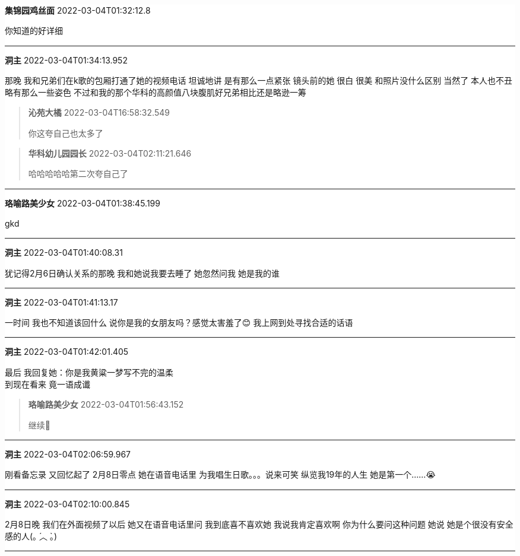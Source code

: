 **集锦园鸡丝面** 2022-03-04T01:32:12.8

你知道的好详细

---

**洞主** 2022-03-04T01:34:13.952

那晚 我和兄弟们在k歌的包厢打通了她的视频电话 坦诚地讲 是有那么一点紧张 镜头前的她 很白 很美 和照片没什么区别 当然了 本人也不丑 略有那么一些姿色 不过和我的那个华科的高颜值八块腹肌好兄弟相比还是略逊一筹

> **沁苑大橘** 2022-03-04T16:58:32.549
> 
> 你这夸自己也太多了


> **华科幼儿园园长** 2022-03-04T02:11:21.646
> 
> 哈哈哈哈哈第二次夸自己了


---

**珞喻路美少女** 2022-03-04T01:38:45.199

gkd

---

**洞主** 2022-03-04T01:40:08.31

犹记得2月6日确认关系的那晚 我和她说我要去睡了 她忽然问我 她是我的谁

---

**洞主** 2022-03-04T01:41:13.17

一时间 我也不知道该回什么 说你是我的女朋友吗？感觉太害羞了😊 我上网到处寻找合适的话语

---

**洞主** 2022-03-04T01:42:01.405

最后 我回复她：你是我黄粱一梦写不完的温柔    
到现在看来 竟一语成谶

> **珞喻路美少女** 2022-03-04T01:56:43.152
> 
> 继续🤬


---

**洞主** 2022-03-04T02:06:59.967

刚看备忘录 又回忆起了 2月8日零点 她在语音电话里 为我唱生日歌。。。说来可笑 纵览我19年的人生 她是第一个……😭

---

**洞主** 2022-03-04T02:10:00.845

2月8日晚 我们在外面视频了以后 她又在语音电话里问 我到底喜不喜欢她 我说我肯定喜欢啊 你为什么要问这种问题  她说 她是个很没有安全感的人(｡ ́︿ ̀｡)

---